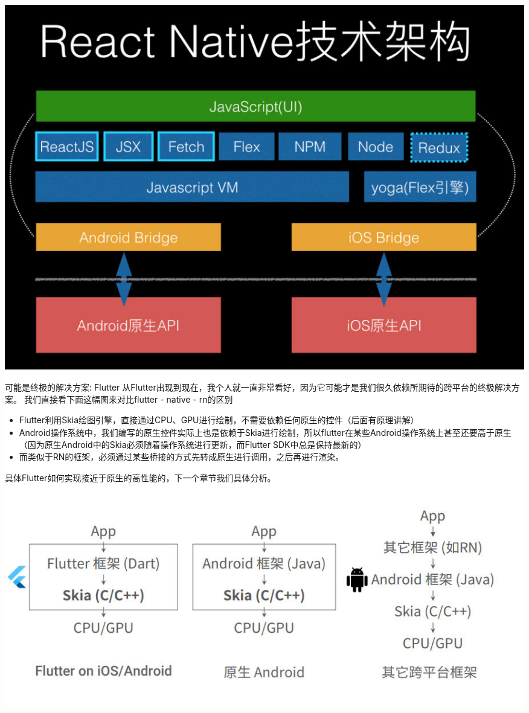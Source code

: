 ![图1](01-flutter学习开始/01_006.png)

可能是终极的解决方案: Flutter
从Flutter出现到现在，我个人就一直非常看好，因为它可能才是我们很久依赖所期待的跨平台的终极解决方案。
我们直接看下面这幅图来对比flutter - native - rn的区别

  - Flutter利用Skia绘图引擎，直接通过CPU、GPU进行绘制，不需要依赖任何原生的控件（后面有原理讲解）
  - Android操作系统中，我们编写的原生控件实际上也是依赖于Skia进行绘制，所以flutter在某些Android操作系统上甚至还要高于原生（因为原生Android中的Skia必须随着操作系统进行更新，而Flutter SDK中总是保持最新的）
  - 而类似于RN的框架，必须通过某些桥接的方式先转成原生进行调用，之后再进行渲染。

具体Flutter如何实现接近于原生的高性能的，下一个章节我们具体分析。

![图1](01-flutter学习开始/01_007.png)
